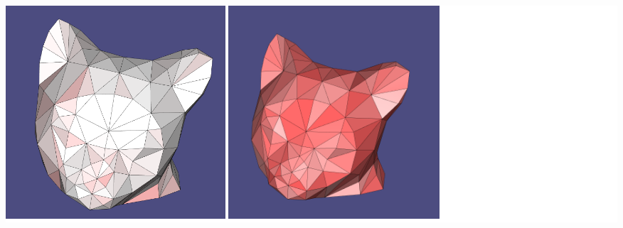 <img style="height : 300px;" src="/media/compressed/o_lscm_freeP2_colorsMAX3MIN0_Distortion_T0_mesh.png">
<img style="height : 300px;" src="/media/compressed/o_lscm_freeP2_colorsMAX3MIN0_Distortion_T1_mesh.png">